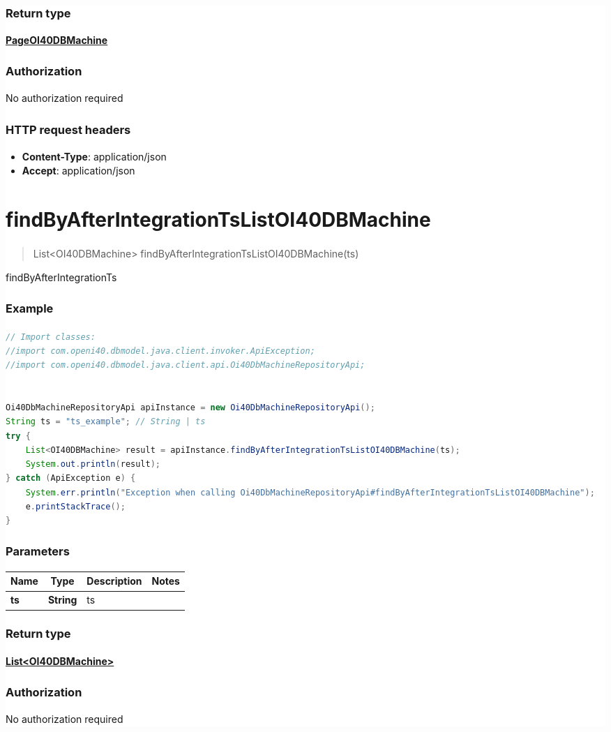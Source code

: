 ### Return type

[**PageOI40DBMachine**](PageOI40DBMachine.md)

### Authorization

No authorization required

### HTTP request headers

 - **Content-Type**: application/json
 - **Accept**: application/json

<a name="findByAfterIntegrationTsListOI40DBMachine"></a>
# **findByAfterIntegrationTsListOI40DBMachine**
> List&lt;OI40DBMachine&gt; findByAfterIntegrationTsListOI40DBMachine(ts)

findByAfterIntegrationTs

### Example
```java
// Import classes:
//import com.openi40.dbmodel.java.client.invoker.ApiException;
//import com.openi40.dbmodel.java.client.api.Oi40DbMachineRepositoryApi;


Oi40DbMachineRepositoryApi apiInstance = new Oi40DbMachineRepositoryApi();
String ts = "ts_example"; // String | ts
try {
    List<OI40DBMachine> result = apiInstance.findByAfterIntegrationTsListOI40DBMachine(ts);
    System.out.println(result);
} catch (ApiException e) {
    System.err.println("Exception when calling Oi40DbMachineRepositoryApi#findByAfterIntegrationTsListOI40DBMachine");
    e.printStackTrace();
}
```

### Parameters

Name | Type | Description  | Notes
------------- | ------------- | ------------- | -------------
 **ts** | **String**| ts |

### Return type

[**List&lt;OI40DBMachine&gt;**](OI40DBMachine.md)

### Authorization

No authorization required
